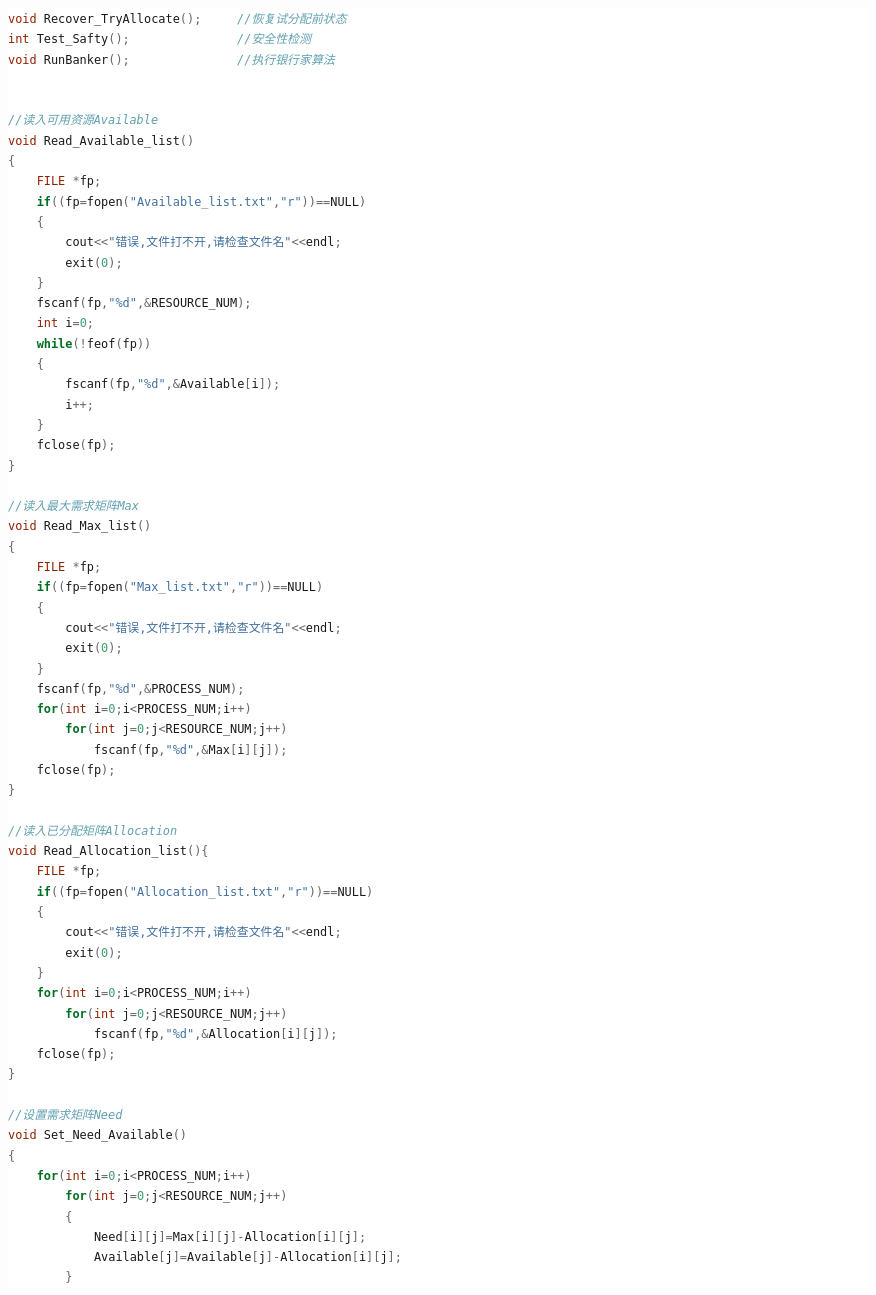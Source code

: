 ``` c++
void Recover_TryAllocate();     //恢复试分配前状态
int Test_Safty();               //安全性检测
void RunBanker();               //执行银行家算法


//读入可用资源Available
void Read_Available_list()
{
    FILE *fp;
    if((fp=fopen("Available_list.txt","r"))==NULL)
    {
        cout<<"错误,文件打不开,请检查文件名"<<endl;
        exit(0);
    }
    fscanf(fp,"%d",&RESOURCE_NUM);
    int i=0;
    while(!feof(fp))
    {
        fscanf(fp,"%d",&Available[i]);
        i++;
    }
    fclose(fp);
}

//读入最大需求矩阵Max
void Read_Max_list()
{
    FILE *fp;
    if((fp=fopen("Max_list.txt","r"))==NULL)
    {
        cout<<"错误,文件打不开,请检查文件名"<<endl;
        exit(0);
    }
    fscanf(fp,"%d",&PROCESS_NUM);
    for(int i=0;i<PROCESS_NUM;i++)
        for(int j=0;j<RESOURCE_NUM;j++)
            fscanf(fp,"%d",&Max[i][j]);
    fclose(fp);
}

//读入已分配矩阵Allocation
void Read_Allocation_list(){
    FILE *fp;
    if((fp=fopen("Allocation_list.txt","r"))==NULL)
    {
        cout<<"错误,文件打不开,请检查文件名"<<endl;
        exit(0);
    }
    for(int i=0;i<PROCESS_NUM;i++)
        for(int j=0;j<RESOURCE_NUM;j++)
            fscanf(fp,"%d",&Allocation[i][j]);
    fclose(fp);
}

//设置需求矩阵Need
void Set_Need_Available()
{
    for(int i=0;i<PROCESS_NUM;i++)
        for(int j=0;j<RESOURCE_NUM;j++)
        {
            Need[i][j]=Max[i][j]-Allocation[i][j];
            Available[j]=Available[j]-Allocation[i][j];
        }
```